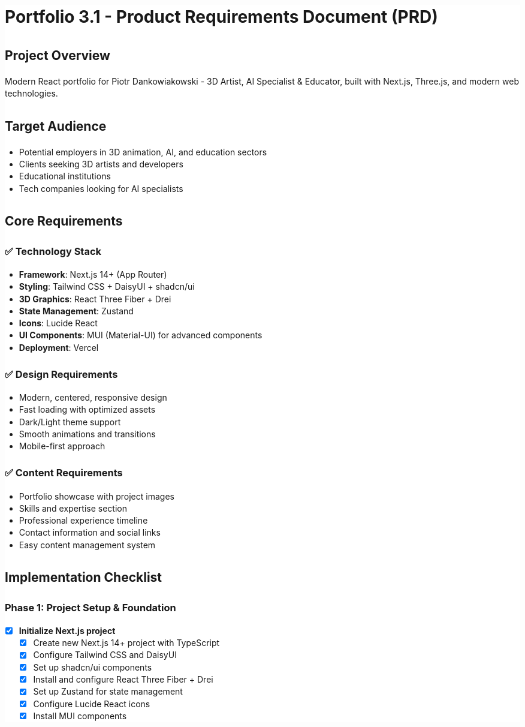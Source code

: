 # Portfolio 3.1 - Product Requirements Document (PRD)

## Project Overview
Modern React portfolio for Piotr Dankowiakowski - 3D Artist, AI Specialist & Educator, built with Next.js, Three.js, and modern web technologies.

## Target Audience
- Potential employers in 3D animation, AI, and education sectors
- Clients seeking 3D artists and developers
- Educational institutions
- Tech companies looking for AI specialists

## Core Requirements

### ✅ Technology Stack
- **Framework**: Next.js 14+ (App Router)
- **Styling**: Tailwind CSS + DaisyUI + shadcn/ui
- **3D Graphics**: React Three Fiber + Drei
- **State Management**: Zustand
- **Icons**: Lucide React
- **UI Components**: MUI (Material-UI) for advanced components
- **Deployment**: Vercel

### ✅ Design Requirements
- Modern, centered, responsive design
- Fast loading with optimized assets
- Dark/Light theme support
- Smooth animations and transitions
- Mobile-first approach

### ✅ Content Requirements
- Portfolio showcase with project images
- Skills and expertise section
- Professional experience timeline
- Contact information and social links
- Easy content management system

## Implementation Checklist

### Phase 1: Project Setup & Foundation
- [x] **Initialize Next.js project**
  - [x] Create new Next.js 14+ project with TypeScript
  - [x] Configure Tailwind CSS and DaisyUI
  - [X] Set up shadcn/ui components
  - [X] Install and configure React Three Fiber + Drei
  - [X] Set up Zustand for state management
  - [X] Configure Lucide React icons
  - [X] Install MUI components
